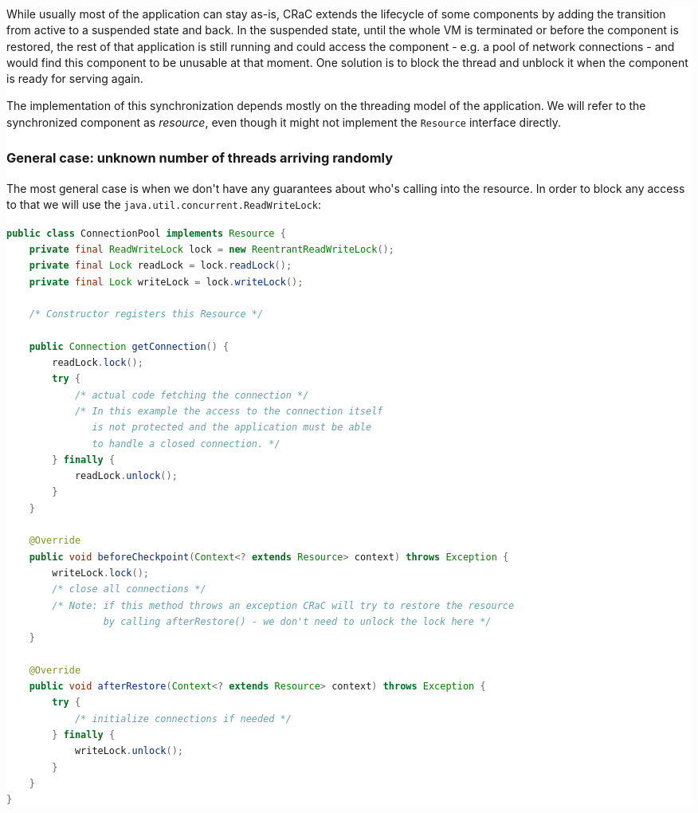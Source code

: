 While usually most of the application can stay as-is, CRaC extends the lifecycle of some components by adding the transition from active to a suspended state and back. In the suspended state, until the whole VM is terminated or before the component is restored, the rest of that application is still running and could access the component - e.g. a pool of network connections - and would find this component to be unusable at that moment. One solution is to block the thread and unblock it when the component is ready for serving again.

The implementation of this synchronization depends mostly on the threading model of the application. We will refer to the synchronized component as *resource*, even though it might not implement the `Resource` interface directly.

### General case: unknown number of threads arriving randomly

The most general case is when we don't have any guarantees about who's calling into the resource. In order to block any access to that we will use the `java.util.concurrent.ReadWriteLock`:

```java
public class ConnectionPool implements Resource {
    private final ReadWriteLock lock = new ReentrantReadWriteLock();
    private final Lock readLock = lock.readLock();
    private final Lock writeLock = lock.writeLock();

    /* Constructor registers this Resource */

    public Connection getConnection() {
        readLock.lock();
        try {
            /* actual code fetching the connection */
            /* In this example the access to the connection itself
               is not protected and the application must be able 
               to handle a closed connection. */
        } finally {
            readLock.unlock();
        }
    }

    @Override
    public void beforeCheckpoint(Context<? extends Resource> context) throws Exception {
        writeLock.lock();
        /* close all connections */
        /* Note: if this method throws an exception CRaC will try to restore the resource
                 by calling afterRestore() - we don't need to unlock the lock here */
    }

    @Override
    public void afterRestore(Context<? extends Resource> context) throws Exception {
        try {
            /* initialize connections if needed */
        } finally {
            writeLock.unlock();
        }
    }
}
```
